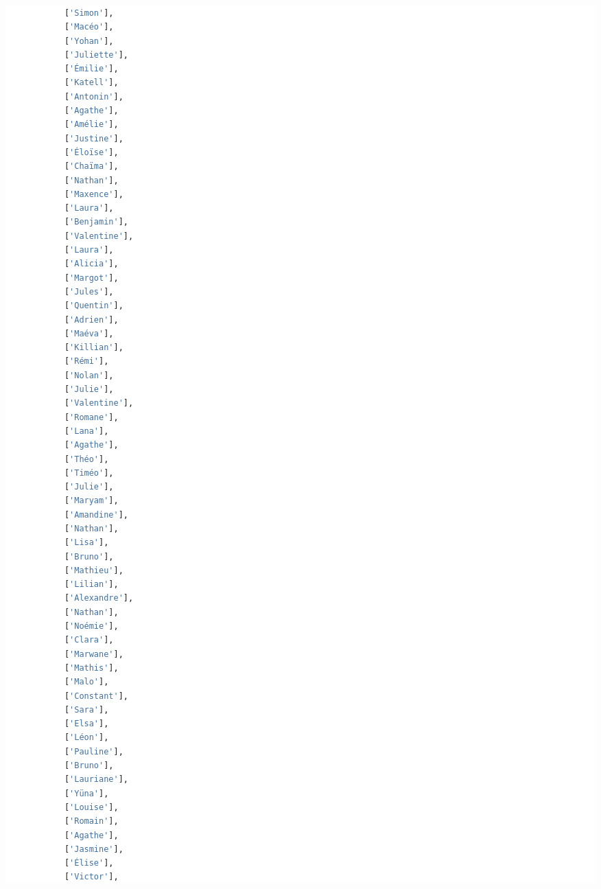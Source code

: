```sh 
            ['Simon'],  
            ['Macéo'],  
            ['Yohan'],  
            ['Juliette'],   
            ['Émilie'], 
            ['Katell'], 
            ['Antonin'],    
            ['Agathe'], 
            ['Amélie'], 
            ['Justine'],    
            ['Éloïse'], 
            ['Chaïma'], 
            ['Nathan'], 
            ['Maxence'],    
            ['Laura'],  
            ['Benjamin'],   
            ['Valentine'],  
            ['Laura'],  
            ['Alicia'], 
            ['Margot'], 
            ['Jules'],  
            ['Quentin'],    
            ['Adrien'], 
            ['Maéva'],  
            ['Killian'],    
            ['Rémi'],   
            ['Nolan'],  
            ['Julie'],  
            ['Valentine'],  
            ['Romane'], 
            ['Lana'],   
            ['Agathe'], 
            ['Théo'],   
            ['Timéo'],
            ['Julie'],  
            ['Maryam'], 
            ['Amandine'],   
            ['Nathan'], 
            ['Lisa'],   
            ['Bruno'],  
            ['Mathieu'],    
            ['Lilian'], 
            ['Alexandre'],  
            ['Nathan'], 
            ['Noémie'], 
            ['Clara'],  
            ['Marwane'],    
            ['Mathis'], 
            ['Malo'],   
            ['Constant'],   
            ['Sara'],   
            ['Elsa'],   
            ['Léon'],   
            ['Pauline'],    
            ['Bruno'],
            ['Lauriane'],   
            ['Yüna'],   
            ['Louise'],     
            ['Romain'],     
            ['Agathe'], 
            ['Jasmine'],    
            ['Élise'],  
            ['Victor'],     
```
